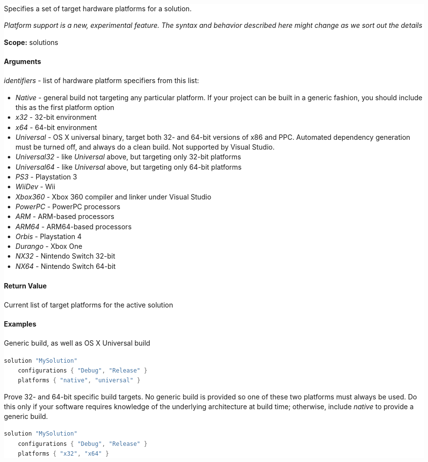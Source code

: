 Specifies a set of target hardware platforms for a solution.

_Platform support is a new, experimental feature. The syntax and behavior described here might change as we sort out the
details_

**Scope:** solutions

#### Arguments

_identifiers_ - list of hardware platform specifiers from this list:

* _Native_ - general build not targeting any particular platform. If your project can be built in a generic fashion, you
  should include this as the first platform option
* _x32_ - 32-bit environment
* _x64_ - 64-bit environment
* _Universal_ - OS X universal binary, target both 32- and 64-bit versions of x86 and PPC. Automated dependency
  generation must be turned off, and always do a clean build. Not supported by Visual Studio.
* _Universal32_ - like _Universal_ above, but targeting only 32-bit platforms
* _Universal64_ - like _Universal_ above, but targeting only 64-bit platforms
* _PS3_ - Playstation 3
* _WiiDev_ - Wii
* _Xbox360_ - Xbox 360 compiler and linker under Visual Studio
* _PowerPC_ - PowerPC processors
* _ARM_ - ARM-based processors
* _ARM64_ - ARM64-based processors
* _Orbis_ - Playstation 4
* _Durango_ - Xbox One
* _NX32_ - Nintendo Switch 32-bit
* _NX64_ - Nintendo Switch 64-bit

#### Return Value

Current list of target platforms for the active solution

#### Examples

Generic build, as well as OS X Universal build

```lua
solution "MySolution"
    configurations { "Debug", "Release" }
    platforms { "native", "universal" }
```

Prove 32- and 64-bit specific build targets. No generic build is provided so one of these two platforms must always be
used. Do this only if your software requires knowledge of the underlying architecture at build time; otherwise,
include _native_ to provide a generic build.

```lua
solution "MySolution"
    configurations { "Debug", "Release" }
    platforms { "x32", "x64" }
```
